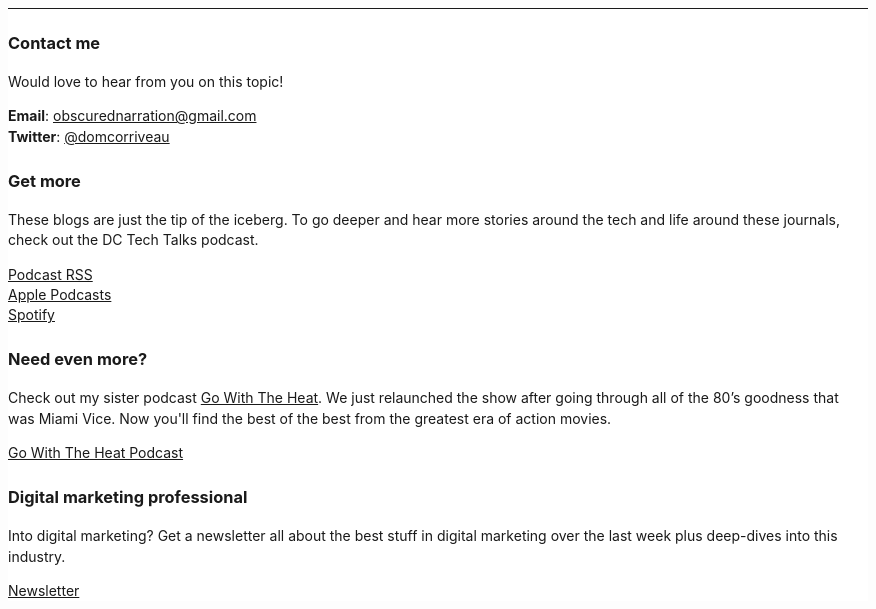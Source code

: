 * * *  

### Contact me

Would love to hear from you on this topic!

**Email**: [obscurednarration@gmail.com](mailto:obscurednarration@gmail.com)  
**Twitter**: [@domcorriveau](https://twitter.com/domcorriveau)  

### Get more

These blogs are just the tip of the iceberg. To go deeper and hear more stories around the tech and life around these journals, check out the DC Tech Talks podcast.

[Podcast RSS](https://anchor.fm/s/8af59bc/podcast/rss)  
[Apple Podcasts](https://gwth.us/dcttapple)  
[Spotify](https://gwth.us/dcttspotify)  

### Need even more?
Check out my sister podcast [Go With The Heat](http://gowiththeheat.com/). We just relaunched the show after going through all of the 80’s goodness that was Miami Vice. Now you'll find the best of the best from the greatest era of action movies.

[Go With The Heat Podcast](http://gowiththeheat.com/)  

### Digital marketing professional

Into digital marketing? Get a newsletter all about the best stuff in digital marketing over the last week plus deep-dives into this industry.

[Newsletter](https://corrteksolutions.com/marketing-mixer-newsletter/)  
